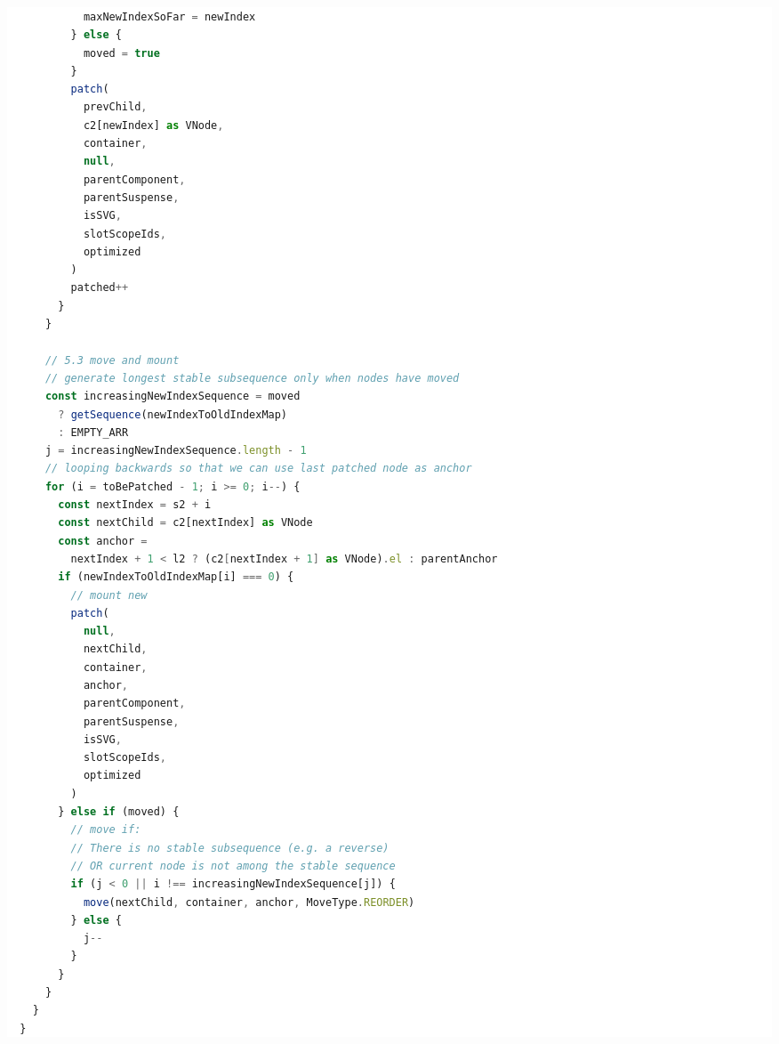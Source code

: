 ``` typescript
            maxNewIndexSoFar = newIndex
          } else {
            moved = true
          }
          patch(
            prevChild,
            c2[newIndex] as VNode,
            container,
            null,
            parentComponent,
            parentSuspense,
            isSVG,
            slotScopeIds,
            optimized
          )
          patched++
        }
      }

      // 5.3 move and mount
      // generate longest stable subsequence only when nodes have moved
      const increasingNewIndexSequence = moved
        ? getSequence(newIndexToOldIndexMap)
        : EMPTY_ARR
      j = increasingNewIndexSequence.length - 1
      // looping backwards so that we can use last patched node as anchor
      for (i = toBePatched - 1; i >= 0; i--) {
        const nextIndex = s2 + i
        const nextChild = c2[nextIndex] as VNode
        const anchor =
          nextIndex + 1 < l2 ? (c2[nextIndex + 1] as VNode).el : parentAnchor
        if (newIndexToOldIndexMap[i] === 0) {
          // mount new
          patch(
            null,
            nextChild,
            container,
            anchor,
            parentComponent,
            parentSuspense,
            isSVG,
            slotScopeIds,
            optimized
          )
        } else if (moved) {
          // move if:
          // There is no stable subsequence (e.g. a reverse)
          // OR current node is not among the stable sequence
          if (j < 0 || i !== increasingNewIndexSequence[j]) {
            move(nextChild, container, anchor, MoveType.REORDER)
          } else {
            j--
          }
        }
      }
    }
  }
```
